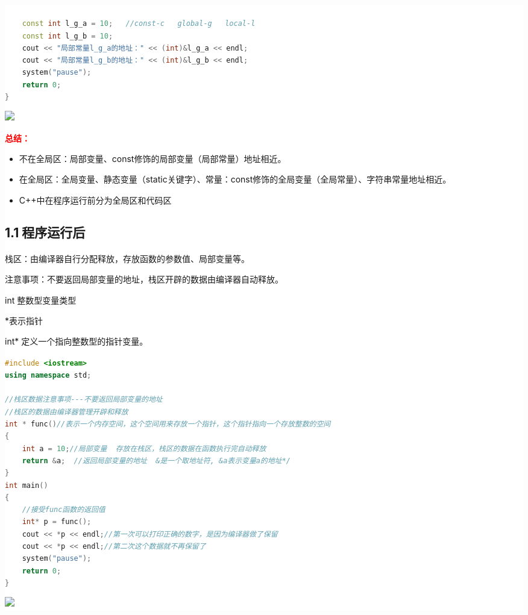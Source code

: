 ```C++

	const int l_g_a = 10;   //const-c   global-g   local-l
	const int l_g_b = 10;
	cout << "局部常量l_g_a的地址：" << (int)&l_g_a << endl;
	cout << "局部常量l_g_b的地址：" << (int)&l_g_b << endl;
	system("pause");
	return 0;
}
```

![](C:\Users\10755\Desktop\C++核心编程\图片1.png)

<font color=red>**总结：**</font>

* 不在全局区：局部变量、const修饰的局部变量（局部常量）地址相近。

* 在全局区：全局变量、静态变量（static关键字）、常量：const修饰的全局变量（全局常量）、字符串常量地址相近。

* C++中在程序运行前分为全局区和代码区

 ##  1.1 程序运行后

栈区：由编译器自行分配释放，存放函数的参数值、局部变量等。

注意事项：不要返回局部变量的地址，栈区开辟的数据由编译器自动释放。

int 整数型变量类型

*表示指针

int* 定义一个指向整数型的指针变量。

```C++
#include <iostream>
using namespace std;

//栈区数据注意事项---不要返回局部变量的地址
//栈区的数据由编译器管理开辟和释放
int * func()//表示一个内存空间，这个空间用来存放一个指针，这个指针指向一个存放整数的空间
{
	int a = 10;//局部变量  存放在栈区，栈区的数据在函数执行完自动释放
	return &a;  //返回局部变量的地址  &是一个取地址符, &a表示变量a的地址*/
}
int main()
{
	//接受func函数的返回值
	int* p = func();
	cout << *p << endl;//第一次可以打印正确的数字，是因为编译器做了保留
	cout << *p << endl;//第二次这个数据就不再保留了
	system("pause");
	return 0;
}
```

![](C:\Users\10755\Desktop\C++核心编程\图片2.png)
